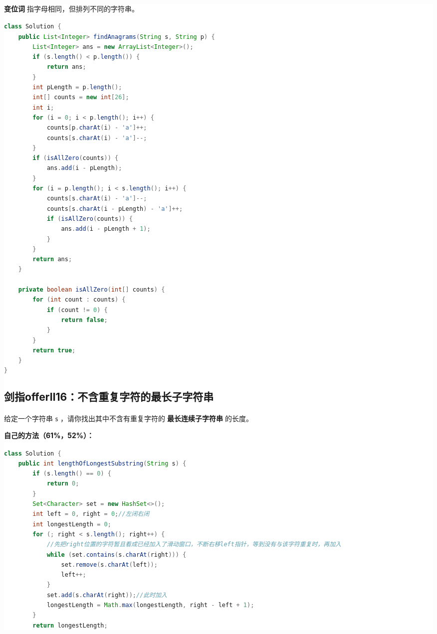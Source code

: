 **变位词** 指字母相同，但排列不同的字符串。

```java
class Solution {
    public List<Integer> findAnagrams(String s, String p) {
        List<Integer> ans = new ArrayList<Integer>();
        if (s.length() < p.length()) {
            return ans;
        }
        int pLength = p.length();
        int[] counts = new int[26];
        int i;
        for (i = 0; i < p.length(); i++) {
            counts[p.charAt(i) - 'a']++;
            counts[s.charAt(i) - 'a']--;
        }
        if (isAllZero(counts)) {
            ans.add(i - pLength);
        }
        for (i = p.length(); i < s.length(); i++) {
            counts[s.charAt(i) - 'a']--;
            counts[s.charAt(i - pLength) - 'a']++;
            if (isAllZero(counts)) {
                ans.add(i - pLength + 1);
            }
        }
        return ans;
    }

    private boolean isAllZero(int[] counts) {
        for (int count : counts) {
            if (count != 0) {
                return false;
            }
        }
        return true;
    }
}
```

## 剑指offerⅡ16：不含重复字符的最长子字符串

给定一个字符串 `s` ，请你找出其中不含有重复字符的 **最长连续子字符串** 的长度。

**自己的方法（61%，52%）：**

```java
class Solution {
    public int lengthOfLongestSubstring(String s) {
        if (s.length() == 0) {
            return 0;
        }
        Set<Character> set = new HashSet<>();
        int left = 0, right = 0;//左闭右闭
        int longestLength = 0;
        for (; right < s.length(); right++) {
            //先把right位置的字符暂且看成已经加入了滑动窗口，不断右移left指针，等到没有与该字符重复时，再加入
            while (set.contains(s.charAt(right))) {
                set.remove(s.charAt(left));
                left++;
            }
            set.add(s.charAt(right));//此时加入
            longestLength = Math.max(longestLength, right - left + 1);
        }
        return longestLength;
```